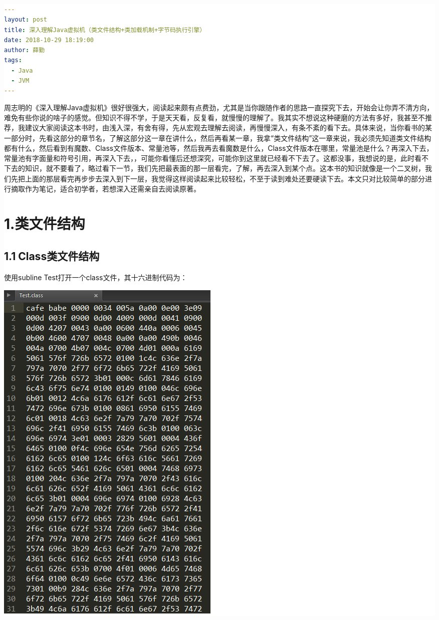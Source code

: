 ```yaml
---
layout: post
title: 深入理解Java虚拟机（类文件结构+类加载机制+字节码执行引擎）
date: 2018-10-29 18:19:00
author: 薛勤
tags:
  - Java
  - JVM
---
```


周志明的《深入理解Java虚拟机》很好很强大，阅读起来颇有点费劲，尤其是当你跟随作者的思路一直探究下去，开始会让你弄不清方向，难免有些你说的啥子的感觉。但知识不得不学，于是天天看，反复看，就慢慢的理解了。我其实不想说这种硬磨的方法有多好，我甚至不推荐，我建议大家阅读这本书时，由浅入深，有舍有得，先从宏观去理解去阅读，再慢慢深入，有条不紊的看下去。具体来说，当你看书的某一部分时，先看这部分的章节名，了解这部分这一章在讲什么，然后再看某一章，我拿“类文件结构”这一章来说，我必须先知道类文件结构都有什么，然后看到有魔数、Class文件版本、常量池等，然后我再去看魔数是什么，Class文件版本在哪里，常量池是什么？再深入下去，常量池有字面量和符号引用，再深入下去，，可能你看懂后还想深究，可能你到这里就已经看不下去了。这都没事，我想说的是，此时看不下去的知识，就不要看了，略过看下一节，我们先把最表面的那一层看完，了解，再去深入到某个点。这本书的知识就像是一个二叉树，我们先把上面的那层看完再步步去深入到下一层，我觉得这样阅读起来比较轻松，不至于读到难处还要硬读下去。本文只对比较简单的部分进行摘取作为笔记，适合初学者，若想深入还需亲自去阅读原著。

# 1.类文件结构

## 1.1 Class类文件结构

使用subline Test打开一个class文件，其十六进制代码为：


![](./20181029深入理解Java虚拟机类文件结构类加载机制字节码执行引擎/1136672-20181029184853233-1775855148.png)
